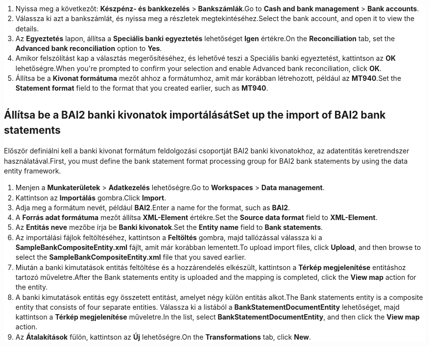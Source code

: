 1.  <span data-ttu-id="a3fa7-217">Nyissa meg a következőt: **Készpénz- és bankkezelés** &gt; **Bankszámlák**.</span><span class="sxs-lookup"><span data-stu-id="a3fa7-217">Go to **Cash and bank management** &gt; **Bank accounts**.</span></span>
2.  <span data-ttu-id="a3fa7-218">Válassza ki azt a bankszámlát, és nyissa meg a részletek megtekintéséhez.</span><span class="sxs-lookup"><span data-stu-id="a3fa7-218">Select the bank account, and open it to view the details.</span></span>
3.  <span data-ttu-id="a3fa7-219">Az **Egyeztetés** lapon, állítsa a **Speciális banki egyeztetés** lehetőséget **Igen** értékre.</span><span class="sxs-lookup"><span data-stu-id="a3fa7-219">On the **Reconciliation** tab, set the **Advanced bank reconciliation** option to **Yes**.</span></span>
4.  <span data-ttu-id="a3fa7-220">Amikor felszólítást kap a választás megerősítéséhez, és lehetővé teszi a Speciális banki egyeztetést, kattintson az **OK** lehetőségre.</span><span class="sxs-lookup"><span data-stu-id="a3fa7-220">When you're prompted to confirm your selection and enable Advanced bank reconciliation, click **OK**.</span></span>
5.  <span data-ttu-id="a3fa7-221">Állítsa be a **Kivonat formátuma** mezőt ahhoz a formátumhoz, amit már korábban létrehozott, például az **MT940**.</span><span class="sxs-lookup"><span data-stu-id="a3fa7-221">Set the **Statement format** field to the format that you created earlier, such as **MT940**.</span></span>

## <a name="set-up-the-import-of-bai2-bank-statements"></a><span data-ttu-id="a3fa7-222">Állítsa be a BAI2 banki kivonatok importálását</span><span class="sxs-lookup"><span data-stu-id="a3fa7-222">Set up the import of BAI2 bank statements</span></span>
<span data-ttu-id="a3fa7-223">Először definiálni kell a banki kivonat formátum feldolgozási csoportját BAI2 banki kivonatokhoz, az adatentitás keretrendszer használatával.</span><span class="sxs-lookup"><span data-stu-id="a3fa7-223">First, you must define the bank statement format processing group for BAI2 bank statements by using the data entity framework.</span></span>

1.  <span data-ttu-id="a3fa7-224">Menjen a **Munkaterületek** &gt; **Adatkezelés** lehetőségre.</span><span class="sxs-lookup"><span data-stu-id="a3fa7-224">Go to **Workspaces** &gt; **Data management**.</span></span>
2.  <span data-ttu-id="a3fa7-225">Kattintson az **Importálás** gombra.</span><span class="sxs-lookup"><span data-stu-id="a3fa7-225">Click **Import**.</span></span>
3.  <span data-ttu-id="a3fa7-226">Adja meg a formátum nevét, például **BAI2**.</span><span class="sxs-lookup"><span data-stu-id="a3fa7-226">Enter a name for the format, such as **BAI2**.</span></span>
4.  <span data-ttu-id="a3fa7-227">A **Forrás adat formátuma** mezőt állítsa **XML-Element** értékre.</span><span class="sxs-lookup"><span data-stu-id="a3fa7-227">Set the **Source data format** field to **XML-Element**.</span></span>
5.  <span data-ttu-id="a3fa7-228">Az **Entitás neve** mezőbe írja be **Banki kivonatok**.</span><span class="sxs-lookup"><span data-stu-id="a3fa7-228">Set the **Entity name** field to **Bank statements**.</span></span>
6.  <span data-ttu-id="a3fa7-229">Az importálási fájlok feltöltéséhez, kattintson a **Feltöltés** gombra, majd tallózással válassza ki a **SampleBankCompositeEntity.xml** fájlt, amit már korábban lementett.</span><span class="sxs-lookup"><span data-stu-id="a3fa7-229">To upload import files, click **Upload**, and then browse to select the **SampleBankCompositeEntity.xml** file that you saved earlier.</span></span>
7.  <span data-ttu-id="a3fa7-230">Miután a banki kimutatások entitás feltöltése és a hozzárendelés elkészült, kattintson a **Térkép megjelenítése** entitáshoz tartozó műveletre.</span><span class="sxs-lookup"><span data-stu-id="a3fa7-230">After the Bank statements entity is uploaded and the mapping is completed, click the **View map** action for the entity.</span></span>
8.  <span data-ttu-id="a3fa7-231">A banki kimutatások entitás egy összetett entitást, amelyet négy külön entitás alkot.</span><span class="sxs-lookup"><span data-stu-id="a3fa7-231">The Bank statements entity is a composite entity that consists of four separate entities.</span></span> <span data-ttu-id="a3fa7-232">Válassza ki a listából a **BankStatementDocumentEntity** lehetőséget, majd kattintson a **Térkép megjelenítése** műveletre.</span><span class="sxs-lookup"><span data-stu-id="a3fa7-232">In the list, select **BankStatementDocumentEntity**, and then click the **View map** action.</span></span>
9.  <span data-ttu-id="a3fa7-233">Az **Átalakítások** fülön, kattintson az **Új** lehetőségre.</span><span class="sxs-lookup"><span data-stu-id="a3fa7-233">On the **Transformations** tab, click **New**.</span></span>